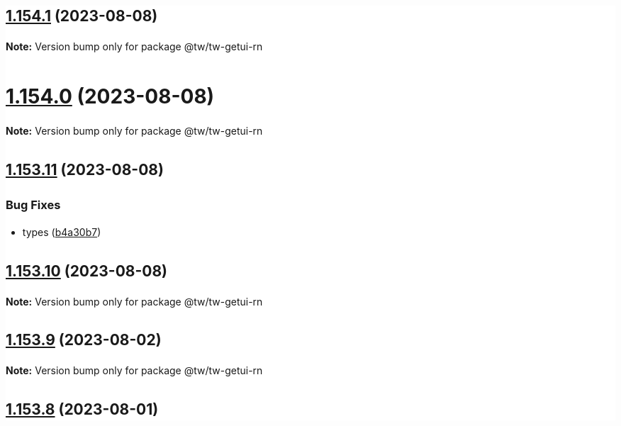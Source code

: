 



## [1.154.1](https://codeup.aliyun.com/602fd6982a8cae58be1e8db1/3will/tw-library-rn/compare/v1.154.0...v1.154.1) (2023-08-08)

**Note:** Version bump only for package @tw/tw-getui-rn





# [1.154.0](https://codeup.aliyun.com/602fd6982a8cae58be1e8db1/3will/tw-library-rn/compare/v1.153.11...v1.154.0) (2023-08-08)

**Note:** Version bump only for package @tw/tw-getui-rn





## [1.153.11](https://codeup.aliyun.com/602fd6982a8cae58be1e8db1/3will/tw-library-rn/compare/v1.153.10...v1.153.11) (2023-08-08)


### Bug Fixes

* types ([b4a30b7](https://codeup.aliyun.com/602fd6982a8cae58be1e8db1/3will/tw-library-rn/commits/b4a30b7c6f49a5a2335c23a4dfae8daa2b8b8b27))





## [1.153.10](https://codeup.aliyun.com/602fd6982a8cae58be1e8db1/3will/tw-library-rn/compare/v1.153.9...v1.153.10) (2023-08-08)

**Note:** Version bump only for package @tw/tw-getui-rn





## [1.153.9](https://codeup.aliyun.com/602fd6982a8cae58be1e8db1/3will/tw-library-rn/compare/v1.153.8...v1.153.9) (2023-08-02)

**Note:** Version bump only for package @tw/tw-getui-rn





## [1.153.8](https://codeup.aliyun.com/602fd6982a8cae58be1e8db1/3will/tw-library-rn/compare/v1.153.7...v1.153.8) (2023-08-01)
